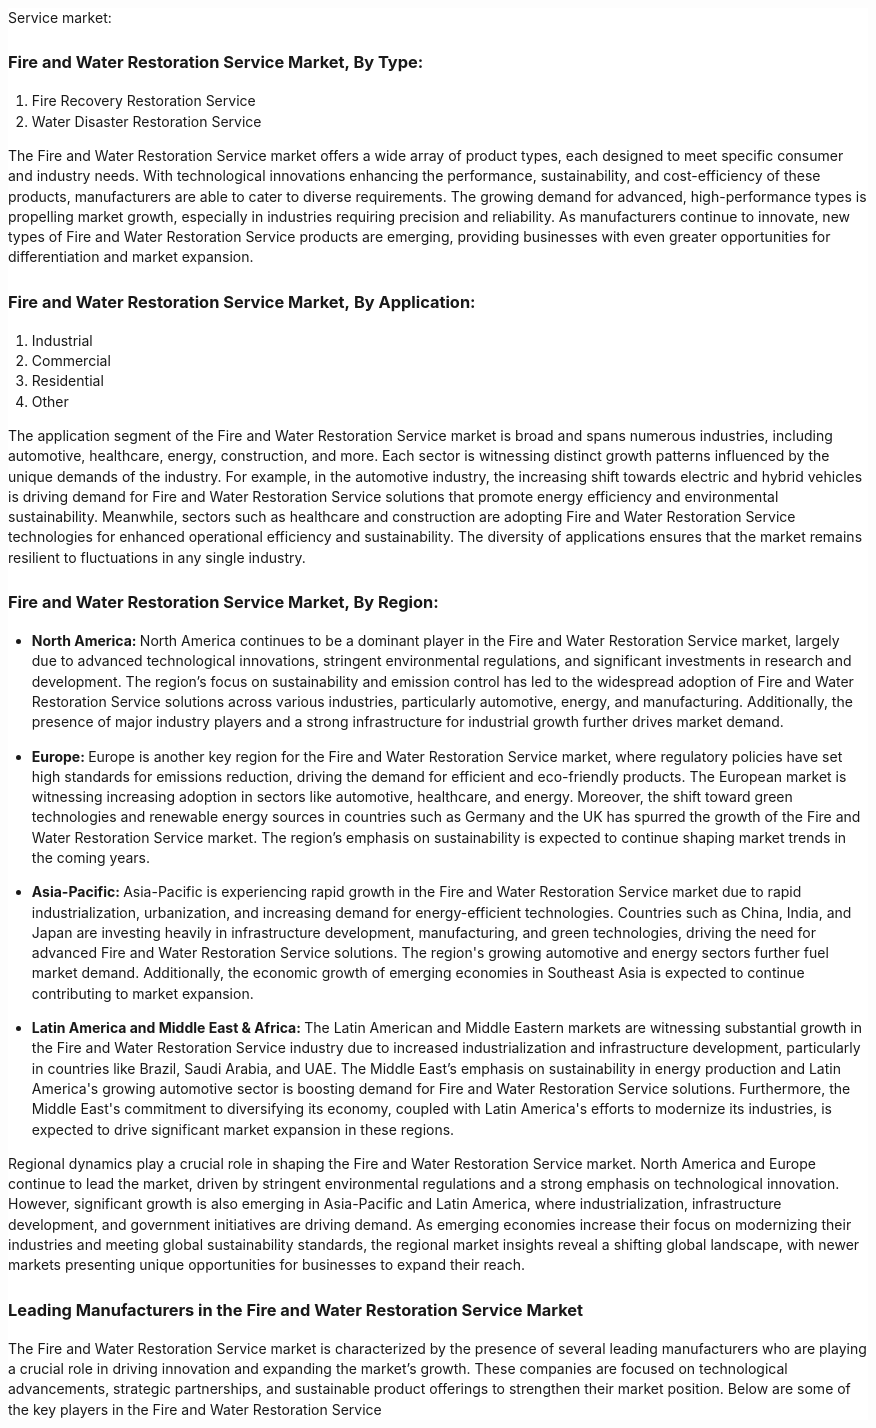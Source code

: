 Service market:</p><h3><strong>Fire and Water Restoration Service Market, By Type:<br /></strong></h3><ol><li>Fire Recovery Restoration Service<li> Water Disaster Restoration Service</li></ol><p>The Fire and Water Restoration Service market offers a wide array of product types, each designed to meet specific consumer and industry needs. With technological innovations enhancing the performance, sustainability, and cost-efficiency of these products, manufacturers are able to cater to diverse requirements. The growing demand for advanced, high-performance types is propelling market growth, especially in industries requiring precision and reliability. As manufacturers continue to innovate, new types of Fire and Water Restoration Service products are emerging, providing businesses with even greater opportunities for differentiation and market expansion.</p><h3>Fire and Water Restoration Service Market,&nbsp;By Application:</h3><ol><li>Industrial<li> Commercial<li> Residential<li> Other</li></ol><p>The application segment of the Fire and Water Restoration Service market is broad and spans numerous industries, including automotive, healthcare, energy, construction, and more. Each sector is witnessing distinct growth patterns influenced by the unique demands of the industry. For example, in the automotive industry, the increasing shift towards electric and hybrid vehicles is driving demand for Fire and Water Restoration Service solutions that promote energy efficiency and environmental sustainability. Meanwhile, sectors such as healthcare and construction are adopting Fire and Water Restoration Service technologies for enhanced operational efficiency and sustainability. The diversity of applications ensures that the market remains resilient to fluctuations in any single industry.</p><h3>Fire and Water Restoration Service Market, By Region:</h3><ul><li><p><strong>North America:&nbsp;</strong>North America continues to be a dominant player in the Fire and Water Restoration Service market, largely due to advanced technological innovations, stringent environmental regulations, and significant investments in research and development. The region&rsquo;s focus on sustainability and emission control has led to the widespread adoption of Fire and Water Restoration Service solutions across various industries, particularly automotive, energy, and manufacturing. Additionally, the presence of major industry players and a strong infrastructure for industrial growth further drives market demand.</p></li><li><p><strong><strong>Europe:&nbsp;</strong></strong>Europe is another key region for the Fire and Water Restoration Service market, where regulatory policies have set high standards for emissions reduction, driving the demand for efficient and eco-friendly products. The European market is witnessing increasing adoption in sectors like automotive, healthcare, and energy. Moreover, the shift toward green technologies and renewable energy sources in countries such as Germany and the UK has spurred the growth of the Fire and Water Restoration Service market. The region&rsquo;s emphasis on sustainability is expected to continue shaping market trends in the coming years.</p></li><li><p><strong><strong>Asia-Pacific:&nbsp;</strong></strong>Asia-Pacific is experiencing rapid growth in the Fire and Water Restoration Service market due to rapid industrialization, urbanization, and increasing demand for energy-efficient technologies. Countries such as China, India, and Japan are investing heavily in infrastructure development, manufacturing, and green technologies, driving the need for advanced Fire and Water Restoration Service solutions. The region's growing automotive and energy sectors further fuel market demand. Additionally, the economic growth of emerging economies in Southeast Asia is expected to continue contributing to market expansion.</p></li><li><p><strong><strong>Latin America and Middle East &amp; Africa:&nbsp;</strong></strong>The Latin American and Middle Eastern markets are witnessing substantial growth in the Fire and Water Restoration Service industry due to increased industrialization and infrastructure development, particularly in countries like Brazil, Saudi Arabia, and UAE. The Middle East&rsquo;s emphasis on sustainability in energy production and Latin America's growing automotive sector is boosting demand for Fire and Water Restoration Service solutions. Furthermore, the Middle East's commitment to diversifying its economy, coupled with Latin America's efforts to modernize its industries, is expected to drive significant market expansion in these regions.</p></li></ul><p>Regional dynamics play a crucial role in shaping the Fire and Water Restoration Service market. North America and Europe continue to lead the market, driven by stringent environmental regulations and a strong emphasis on technological innovation. However, significant growth is also emerging in Asia-Pacific and Latin America, where industrialization, infrastructure development, and government initiatives are driving demand. As emerging economies increase their focus on modernizing their industries and meeting global sustainability standards, the regional market insights reveal a shifting global landscape, with newer markets presenting unique opportunities for businesses to expand their reach.</p><h3><strong>Leading Manufacturers in the Fire and Water Restoration Service Market</strong></h3><p>The Fire and Water Restoration Service market is characterized by the presence of several leading manufacturers who are playing a crucial role in driving innovation and expanding the market&rsquo;s growth. These companies are focused on technological advancements, strategic partnerships, and sustainable product offerings to strengthen their market position. Below are some of the key players in the Fire and Water Restoration Service